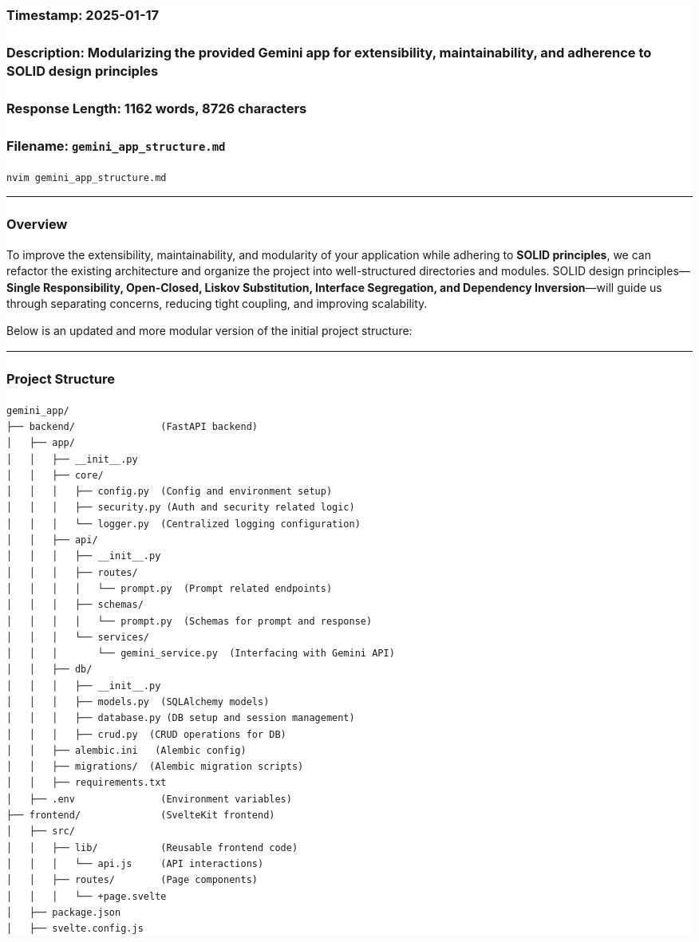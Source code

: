 ### Timestamp: 2025-01-17

### Description: Modularizing the provided Gemini app for extensibility, maintainability, and adherence to SOLID design principles

### Response Length: 1162 words, 8726 characters

### Filename: `gemini_app_structure.md`

```bash
nvim gemini_app_structure.md
```

---

### Overview

To improve the extensibility, maintainability, and modularity of your application while adhering to **SOLID principles**, we can refactor the existing architecture and organize the project into well-structured directories and modules. SOLID design principles—**Single Responsibility, Open-Closed, Liskov Substitution, Interface Segregation, and Dependency Inversion**—will guide us through separating concerns, reducing tight coupling, and improving scalability.

Below is an updated and more modular version of the initial project structure:

---

### **Project Structure**

```
gemini_app/
├── backend/               (FastAPI backend)
│   ├── app/
│   │   ├── __init__.py
│   │   ├── core/
│   │   │   ├── config.py  (Config and environment setup)
│   │   │   ├── security.py (Auth and security related logic)
│   │   │   └── logger.py  (Centralized logging configuration)
│   │   ├── api/
│   │   │   ├── __init__.py
│   │   │   ├── routes/
│   │   │   │   └── prompt.py  (Prompt related endpoints)
│   │   │   ├── schemas/
│   │   │   │   └── prompt.py  (Schemas for prompt and response)
│   │   │   └── services/
│   │   │       └── gemini_service.py  (Interfacing with Gemini API)
│   │   ├── db/
│   │   │   ├── __init__.py
│   │   │   ├── models.py  (SQLAlchemy models)
│   │   │   ├── database.py (DB setup and session management)
│   │   │   ├── crud.py  (CRUD operations for DB)
│   │   ├── alembic.ini   (Alembic config)
│   │   ├── migrations/  (Alembic migration scripts)
│   │   ├── requirements.txt
│   ├── .env               (Environment variables)
├── frontend/              (SvelteKit frontend)
│   ├── src/
│   │   ├── lib/           (Reusable frontend code)
│   │   │   └── api.js     (API interactions)
│   │   ├── routes/        (Page components)
│   │   │   └── +page.svelte
│   ├── package.json
│   ├── svelte.config.js
```
